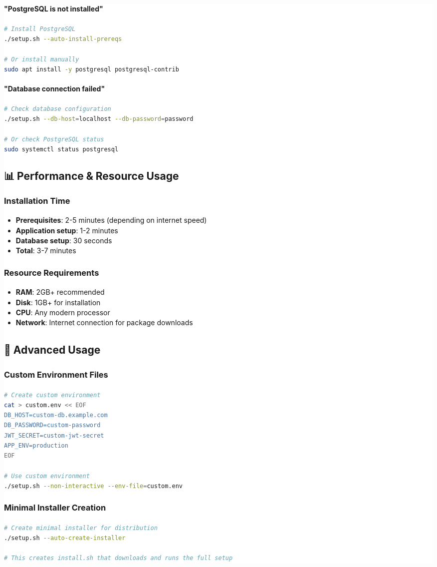 #### "PostgreSQL is not installed"
```bash
# Install PostgreSQL
./setup.sh --auto-install-prereqs

# Or install manually
sudo apt install -y postgresql postgresql-contrib
```

#### "Database connection failed"
```bash
# Check database configuration
./setup.sh --db-host=localhost --db-password=password

# Or check PostgreSQL status
sudo systemctl status postgresql
```

## 📊 Performance & Resource Usage

### Installation Time
- **Prerequisites**: 2-5 minutes (depending on internet speed)
- **Application setup**: 1-2 minutes
- **Database setup**: 30 seconds
- **Total**: 3-7 minutes

### Resource Requirements
- **RAM**: 2GB+ recommended
- **Disk**: 1GB+ for installation
- **CPU**: Any modern processor
- **Network**: Internet connection for package downloads

## 🚀 Advanced Usage

### Custom Environment Files
```bash
# Create custom environment
cat > custom.env << EOF
DB_HOST=custom-db.example.com
DB_PASSWORD=custom-password
JWT_SECRET=custom-jwt-secret
APP_ENV=production
EOF

# Use custom environment
./setup.sh --non-interactive --env-file=custom.env
```

### Minimal Installer Creation
```bash
# Create minimal installer for distribution
./setup.sh --auto-create-installer

# This creates install.sh that downloads and runs the full setup
```
